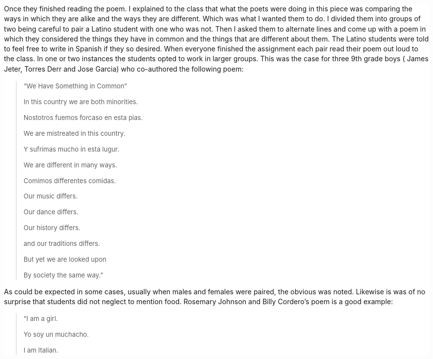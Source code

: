 </font>
 </blockquote>
 Once they finished reading the poem. I explained to the class that what the poets were doing in this piece was comparing the ways in which they are alike and the ways they are different. Which was what I wanted them to do. I divided them into groups of two being careful to pair a Latino student with one who was not. Then I asked them to alternate lines and come up with a poem in which they considered the things they have in common and the things that are different about them. The Latino students were told to feel free to write in Spanish if they so desired. When everyone finished the assignment each pair read their poem out loud to the class. In one or two instances the students opted to work in larger groups. This was the case for three 9th grade boys ( James Jeter, Torres Derr and Jose Garcia) who co-authored the following poem:
<blockquote>
  <font size="-1">
   “We Have Something in Common”
   <p>
    In this country we are both minorities.
   </p>
   <p>
    Nostotros fuemos forcaso en esta pias.
   </p>
   <p>
    We are mistreated in this country.
   </p>
   <p>
    Y sufrimas mucho in esta lugur.
   </p>
   <p>
    We are different in many ways.
   </p>
   <p>
    Comimos differentes comidas.
   </p>
   <p>
    Our music differs.
   </p>
   <p>
    Our dance differs.
   </p>
   <p>
    Our history differs.
   </p>
   <p>
    and our traditions differs.
   </p>
   <p>
    But yet we are looked upon
   </p>
   <p>
    By society the same way.”
   </p>
</font>
 </blockquote>
 As could be expected in some cases, usually when males and females were paired, the obvious was noted. Likewise is was of no surprise that students did not neglect to mention food. Rosemary Johnson and Billy Cordero’s poem is a good example:
<blockquote>
  <font size="-1">
   “I am a girl.
   <p>
    Yo soy un muchacho.
   </p>
   <p>
    I am Italian.
   </p>